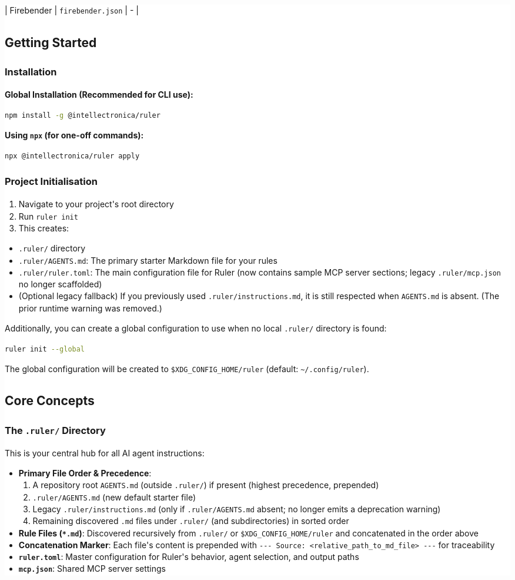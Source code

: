 | Firebender       | `firebender.json`                                | -                                                |

## Getting Started

### Installation

**Global Installation (Recommended for CLI use):**

```bash
npm install -g @intellectronica/ruler
```

**Using `npx` (for one-off commands):**

```bash
npx @intellectronica/ruler apply
```

### Project Initialisation

1. Navigate to your project's root directory
2. Run `ruler init`
3. This creates:

- `.ruler/` directory
- `.ruler/AGENTS.md`: The primary starter Markdown file for your rules
- `.ruler/ruler.toml`: The main configuration file for Ruler (now contains sample MCP server sections; legacy `.ruler/mcp.json` no longer scaffolded)
- (Optional legacy fallback) If you previously used `.ruler/instructions.md`, it is still respected when `AGENTS.md` is absent. (The prior runtime warning was removed.)

Additionally, you can create a global configuration to use when no local `.ruler/` directory is found:

```bash
ruler init --global
```

The global configuration will be created to `$XDG_CONFIG_HOME/ruler` (default: `~/.config/ruler`).

## Core Concepts

### The `.ruler/` Directory

This is your central hub for all AI agent instructions:

- **Primary File Order & Precedence**:
  1. A repository root `AGENTS.md` (outside `.ruler/`) if present (highest precedence, prepended)
  2. `.ruler/AGENTS.md` (new default starter file)
  3. Legacy `.ruler/instructions.md` (only if `.ruler/AGENTS.md` absent; no longer emits a deprecation warning)
  4. Remaining discovered `.md` files under `.ruler/` (and subdirectories) in sorted order
- **Rule Files (`*.md`)**: Discovered recursively from `.ruler/` or `$XDG_CONFIG_HOME/ruler` and concatenated in the order above
- **Concatenation Marker**: Each file's content is prepended with `--- Source: <relative_path_to_md_file> ---` for traceability
- **`ruler.toml`**: Master configuration for Ruler's behavior, agent selection, and output paths
- **`mcp.json`**: Shared MCP server settings
